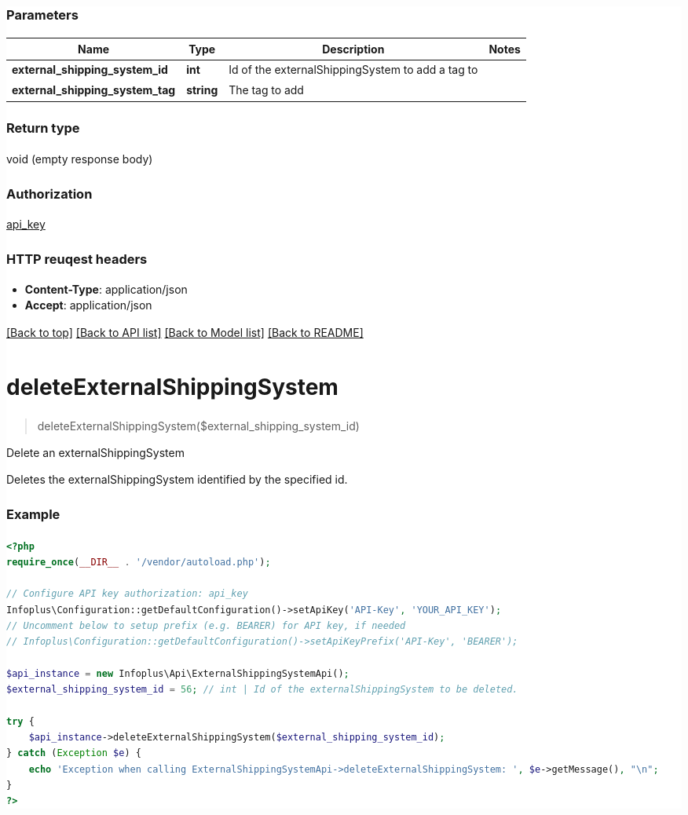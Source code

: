 ### Parameters

Name | Type | Description  | Notes
------------- | ------------- | ------------- | -------------
 **external_shipping_system_id** | **int**| Id of the externalShippingSystem to add a tag to | 
 **external_shipping_system_tag** | **string**| The tag to add | 

### Return type

void (empty response body)

### Authorization

[api_key](../README.md#api_key)

### HTTP reuqest headers

 - **Content-Type**: application/json
 - **Accept**: application/json

[[Back to top]](#) [[Back to API list]](../README.md#documentation-for-api-endpoints) [[Back to Model list]](../README.md#documentation-for-models) [[Back to README]](../README.md)

# **deleteExternalShippingSystem**
> deleteExternalShippingSystem($external_shipping_system_id)

Delete an externalShippingSystem

Deletes the externalShippingSystem identified by the specified id.

### Example 
```php
<?php
require_once(__DIR__ . '/vendor/autoload.php');

// Configure API key authorization: api_key
Infoplus\Configuration::getDefaultConfiguration()->setApiKey('API-Key', 'YOUR_API_KEY');
// Uncomment below to setup prefix (e.g. BEARER) for API key, if needed
// Infoplus\Configuration::getDefaultConfiguration()->setApiKeyPrefix('API-Key', 'BEARER');

$api_instance = new Infoplus\Api\ExternalShippingSystemApi();
$external_shipping_system_id = 56; // int | Id of the externalShippingSystem to be deleted.

try { 
    $api_instance->deleteExternalShippingSystem($external_shipping_system_id);
} catch (Exception $e) {
    echo 'Exception when calling ExternalShippingSystemApi->deleteExternalShippingSystem: ', $e->getMessage(), "\n";
}
?>
```
